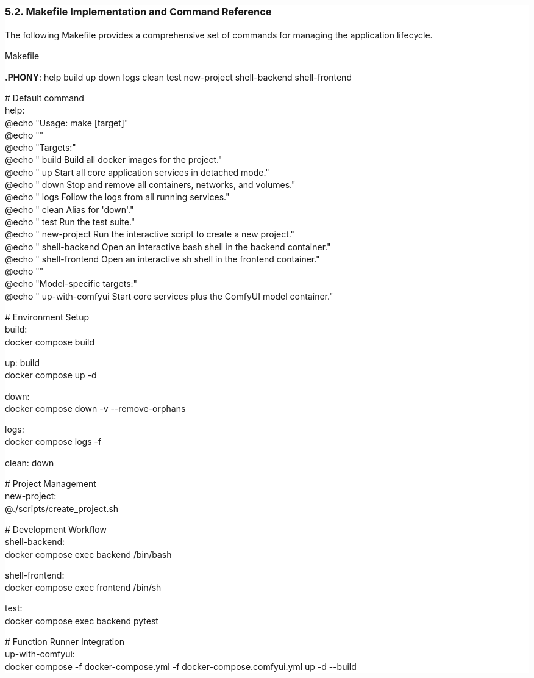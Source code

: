 ### **5.2. Makefile Implementation and Command Reference**

The following Makefile provides a comprehensive set of commands for managing the application lifecycle.

Makefile

**.PHONY**: help build up down logs clean test new-project shell-backend shell-frontend

\# Default command  
help:  
	@echo "Usage: make \[target\]"  
	@echo ""  
	@echo "Targets:"  
	@echo "  build              Build all docker images for the project."  
	@echo "  up                 Start all core application services in detached mode."  
	@echo "  down               Stop and remove all containers, networks, and volumes."  
	@echo "  logs               Follow the logs from all running services."  
	@echo "  clean              Alias for 'down'."  
	@echo "  test               Run the test suite."  
	@echo "  new-project        Run the interactive script to create a new project."  
	@echo "  shell-backend      Open an interactive bash shell in the backend container."  
	@echo "  shell-frontend     Open an interactive sh shell in the frontend container."  
	@echo ""  
	@echo "Model-specific targets:"  
	@echo "  up-with-comfyui    Start core services plus the ComfyUI model container."

\# Environment Setup  
build:  
	docker compose build

up: build  
	docker compose up \-d

down:  
	docker compose down \-v \--remove-orphans

logs:  
	docker compose logs \-f

clean: down

\# Project Management  
new-project:  
	@./scripts/create\_project.sh

\# Development Workflow  
shell-backend:  
	docker compose exec backend /bin/bash

shell-frontend:  
	docker compose exec frontend /bin/sh

test:  
	docker compose exec backend pytest

\# Function Runner Integration  
up-with-comfyui:  
	docker compose \-f docker-compose.yml \-f docker-compose.comfyui.yml up \-d \--build

